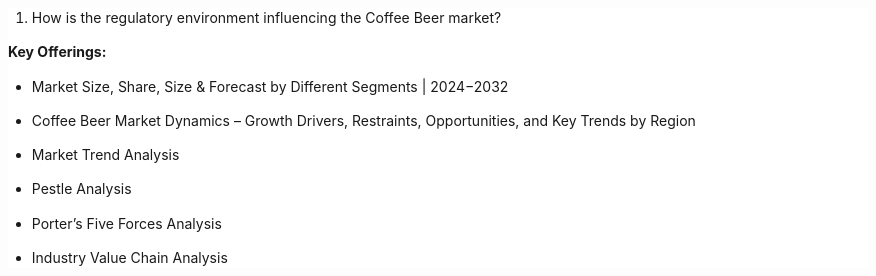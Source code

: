 </ol>
<ol>
<li data-leveltext="%1." data-font="" data-listid="10" data-list-defn-props="{&quot;335552541&quot;:0,&quot;335559685&quot;:720,&quot;335559991&quot;:360,&quot;469769242&quot;:[65533,0],&quot;469777803&quot;:&quot;left&quot;,&quot;469777804&quot;:&quot;%1.&quot;,&quot;469777815&quot;:&quot;hybridMultilevel&quot;}" data-aria-posinset="8" data-aria-level="1"><span data-contrast="auto">How is the regulatory environment influencing the Coffee Beer market?</span><span data-ccp-props="{&quot;335551550&quot;:6,&quot;335551620&quot;:6}">&nbsp;</span></li>
</ol>
<p><strong><span data-contrast="auto">Key Offerings:</span></strong><span data-ccp-props="{&quot;335551550&quot;:6,&quot;335551620&quot;:6}">&nbsp;</span></p>
<ul>
<li data-leveltext="" data-font="Symbol" data-listid="8" data-list-defn-props="{&quot;335552541&quot;:1,&quot;335559685&quot;:720,&quot;335559991&quot;:360,&quot;469769226&quot;:&quot;Symbol&quot;,&quot;469769242&quot;:[8226],&quot;469777803&quot;:&quot;left&quot;,&quot;469777804&quot;:&quot;&quot;,&quot;469777815&quot;:&quot;hybridMultilevel&quot;}" data-aria-posinset="1" data-aria-level="1"><span data-contrast="auto">Market Size, Share, Size &amp; Forecast by Different Segments | 2024&minus;2032</span><span data-ccp-props="{&quot;335551550&quot;:6,&quot;335551620&quot;:6}">&nbsp;</span></li>
</ul>
<ul>
<li data-leveltext="" data-font="Symbol" data-listid="8" data-list-defn-props="{&quot;335552541&quot;:1,&quot;335559685&quot;:720,&quot;335559991&quot;:360,&quot;469769226&quot;:&quot;Symbol&quot;,&quot;469769242&quot;:[8226],&quot;469777803&quot;:&quot;left&quot;,&quot;469777804&quot;:&quot;&quot;,&quot;469777815&quot;:&quot;hybridMultilevel&quot;}" data-aria-posinset="2" data-aria-level="1"><span data-contrast="auto">Coffee Beer Market Dynamics &ndash; Growth Drivers, Restraints, Opportunities, and Key Trends by Region</span><span data-ccp-props="{&quot;335551550&quot;:6,&quot;335551620&quot;:6}">&nbsp;</span></li>
</ul>
<ul>
<li data-leveltext="" data-font="Symbol" data-listid="8" data-list-defn-props="{&quot;335552541&quot;:1,&quot;335559685&quot;:720,&quot;335559991&quot;:360,&quot;469769226&quot;:&quot;Symbol&quot;,&quot;469769242&quot;:[8226],&quot;469777803&quot;:&quot;left&quot;,&quot;469777804&quot;:&quot;&quot;,&quot;469777815&quot;:&quot;hybridMultilevel&quot;}" data-aria-posinset="3" data-aria-level="1"><span data-contrast="auto">Market Trend Analysis&nbsp;</span><span data-ccp-props="{&quot;335551550&quot;:6,&quot;335551620&quot;:6}">&nbsp;</span></li>
</ul>
<ul>
<li data-leveltext="" data-font="Symbol" data-listid="8" data-list-defn-props="{&quot;335552541&quot;:1,&quot;335559685&quot;:720,&quot;335559991&quot;:360,&quot;469769226&quot;:&quot;Symbol&quot;,&quot;469769242&quot;:[8226],&quot;469777803&quot;:&quot;left&quot;,&quot;469777804&quot;:&quot;&quot;,&quot;469777815&quot;:&quot;hybridMultilevel&quot;}" data-aria-posinset="4" data-aria-level="1"><span data-contrast="auto">Pestle Analysis</span><span data-ccp-props="{&quot;335551550&quot;:6,&quot;335551620&quot;:6}">&nbsp;</span></li>
</ul>
<ul>
<li data-leveltext="" data-font="Symbol" data-listid="8" data-list-defn-props="{&quot;335552541&quot;:1,&quot;335559685&quot;:720,&quot;335559991&quot;:360,&quot;469769226&quot;:&quot;Symbol&quot;,&quot;469769242&quot;:[8226],&quot;469777803&quot;:&quot;left&quot;,&quot;469777804&quot;:&quot;&quot;,&quot;469777815&quot;:&quot;hybridMultilevel&quot;}" data-aria-posinset="5" data-aria-level="1"><span data-contrast="auto">Porter&rsquo;s Five Forces Analysis</span><span data-ccp-props="{&quot;335551550&quot;:6,&quot;335551620&quot;:6}">&nbsp;</span></li>
</ul>
<ul>
<li data-leveltext="" data-font="Symbol" data-listid="8" data-list-defn-props="{&quot;335552541&quot;:1,&quot;335559685&quot;:720,&quot;335559991&quot;:360,&quot;469769226&quot;:&quot;Symbol&quot;,&quot;469769242&quot;:[8226],&quot;469777803&quot;:&quot;left&quot;,&quot;469777804&quot;:&quot;&quot;,&quot;469777815&quot;:&quot;hybridMultilevel&quot;}" data-aria-posinset="6" data-aria-level="1"><span data-contrast="auto">Industry Value Chain Analysis</span><span data-ccp-props="{&quot;335551550&quot;:6,&quot;335551620&quot;:6}">&nbsp;</span></li>
</ul>
<ul>